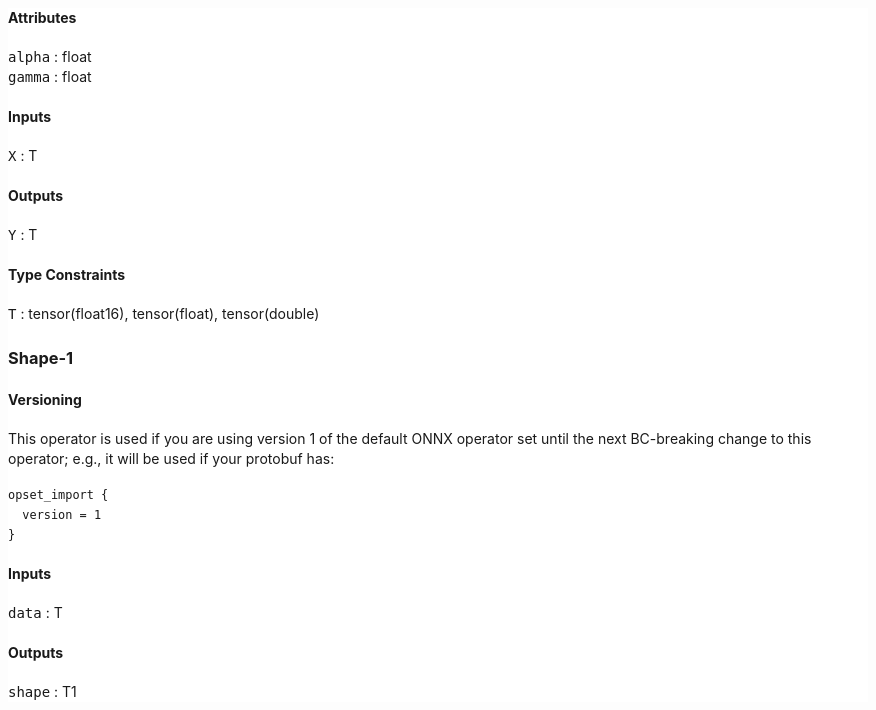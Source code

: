 #### Attributes

<dl>
<dt><tt>alpha</tt> : float</dt>
<dd></dd>
<dt><tt>gamma</tt> : float</dt>
<dd></dd>
</dl>

#### Inputs

<dl>
<dt><tt>X</tt> : T</dt>
<dd></dd>
</dl>

#### Outputs

<dl>
<dt><tt>Y</tt> : T</dt>
<dd></dd>
</dl>

#### Type Constraints

<dl>
<dt><tt>T</tt> : tensor(float16), tensor(float), tensor(double)</dt>
<dd></dd>
</dl>

### <a name="Shape-1"></a>**Shape-1**</a>

#### Versioning

This operator is used if you are using version 1 of the default ONNX operator set until the next BC-breaking change to this operator; e.g., it will be used if your protobuf has:

~~~~
opset_import {
  version = 1
}
~~~~

#### Inputs

<dl>
<dt><tt>data</tt> : T</dt>
<dd></dd>
</dl>

#### Outputs

<dl>
<dt><tt>shape</tt> : T1</dt>
<dd></dd>
</dl>
